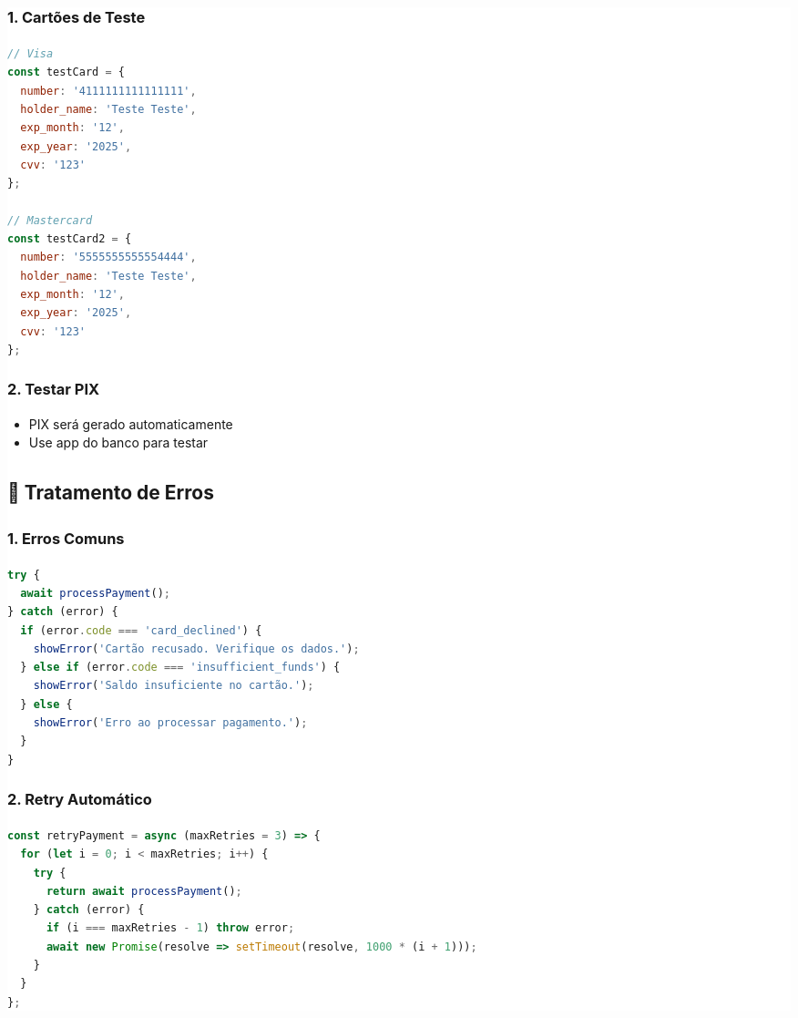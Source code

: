 ### 1. **Cartões de Teste**

```javascript
// Visa
const testCard = {
  number: '4111111111111111',
  holder_name: 'Teste Teste',
  exp_month: '12',
  exp_year: '2025',
  cvv: '123'
};

// Mastercard
const testCard2 = {
  number: '5555555555554444',
  holder_name: 'Teste Teste',
  exp_month: '12',
  exp_year: '2025',
  cvv: '123'
};
```

### 2. **Testar PIX**
- PIX será gerado automaticamente
- Use app do banco para testar



## 🚨 Tratamento de Erros

### 1. **Erros Comuns**

```javascript
try {
  await processPayment();
} catch (error) {
  if (error.code === 'card_declined') {
    showError('Cartão recusado. Verifique os dados.');
  } else if (error.code === 'insufficient_funds') {
    showError('Saldo insuficiente no cartão.');
  } else {
    showError('Erro ao processar pagamento.');
  }
}
```

### 2. **Retry Automático**

```javascript
const retryPayment = async (maxRetries = 3) => {
  for (let i = 0; i < maxRetries; i++) {
    try {
      return await processPayment();
    } catch (error) {
      if (i === maxRetries - 1) throw error;
      await new Promise(resolve => setTimeout(resolve, 1000 * (i + 1)));
    }
  }
};
```
